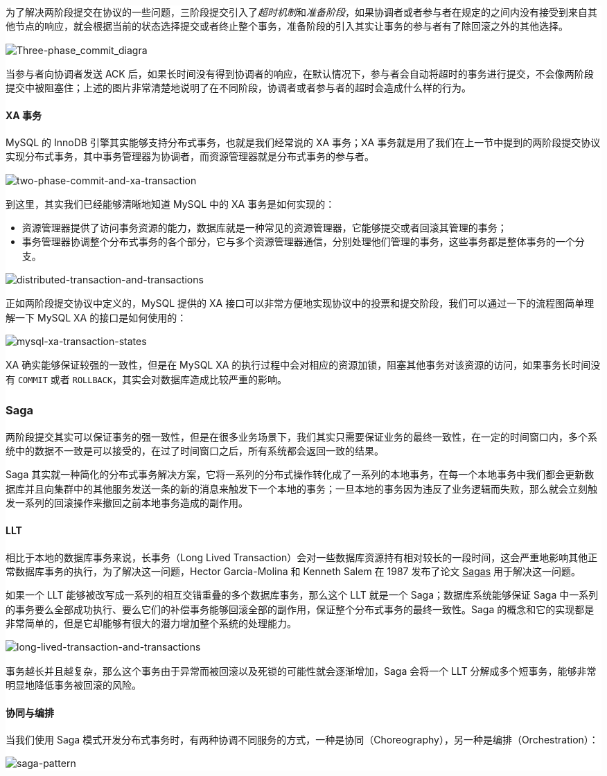 为了解决两阶段提交在协议的一些问题，三阶段提交引入了*超时机制*和*准备阶段*，如果协调者或者参与者在规定的之间内没有接受到来自其他节点的响应，就会根据当前的状态选择提交或者终止整个事务，准备阶段的引入其实让事务的参与者有了除回滚之外的其他选择。

![Three-phase_commit_diagra](https://img.draveness.me/2018-08-14-Three-phase_commit_diagram.png)

当参与者向协调者发送 ACK 后，如果长时间没有得到协调者的响应，在默认情况下，参与者会自动将超时的事务进行提交，不会像两阶段提交中被阻塞住；上述的图片非常清楚地说明了在不同阶段，协调者或者参与者的超时会造成什么样的行为。

#### XA 事务

MySQL 的 InnoDB 引擎其实能够支持分布式事务，也就是我们经常说的 XA 事务；XA 事务就是用了我们在上一节中提到的两阶段提交协议实现分布式事务，其中事务管理器为协调者，而资源管理器就是分布式事务的参与者。

![two-phase-commit-and-xa-transaction](https://img.draveness.me/2018-08-14-two-phase-commit-and-xa-transaction.jpg)

到这里，其实我们已经能够清晰地知道 MySQL 中的 XA 事务是如何实现的：

+ 资源管理器提供了访问事务资源的能力，数据库就是一种常见的资源管理器，它能够提交或者回滚其管理的事务；
+ 事务管理器协调整个分布式事务的各个部分，它与多个资源管理器通信，分别处理他们管理的事务，这些事务都是整体事务的一个分支。

![distributed-transaction-and-transactions](https://img.draveness.me/2018-08-14-distributed-transaction-and-transactions.png)

正如两阶段提交协议中定义的，MySQL 提供的 XA 接口可以非常方便地实现协议中的投票和提交阶段，我们可以通过一下的流程图简单理解一下 MySQL XA 的接口是如何使用的：

![mysql-xa-transaction-states](https://img.draveness.me/2018-08-14-mysql-xa-transaction-states.png)

XA 确实能够保证较强的一致性，但是在 MySQL XA 的执行过程中会对相应的资源加锁，阻塞其他事务对该资源的访问，如果事务长时间没有 `COMMIT` 或者 `ROLLBACK`，其实会对数据库造成比较严重的影响。

### Saga

两阶段提交其实可以保证事务的强一致性，但是在很多业务场景下，我们其实只需要保证业务的最终一致性，在一定的时间窗口内，多个系统中的数据不一致是可以接受的，在过了时间窗口之后，所有系统都会返回一致的结果。

Saga 其实就一种简化的分布式事务解决方案，它将一系列的分布式操作转化成了一系列的本地事务，在每一个本地事务中我们都会更新数据库并且向集群中的其他服务发送一条的新的消息来触发下一个本地的事务；一旦本地的事务因为违反了业务逻辑而失败，那么就会立刻触发一系列的回滚操作来撤回之前本地事务造成的副作用。

#### LLT

相比于本地的数据库事务来说，长事务（Long Lived Transaction）会对一些数据库资源持有相对较长的一段时间，这会严重地影响其他正常数据库事务的执行，为了解决这一问题，Hector Garcia-Molina 和 Kenneth Salem 在 1987 发布了论文 [Sagas](https://www.cs.cornell.edu/andru/cs711/2002fa/reading/sagas.pdf) 用于解决这一问题。

如果一个 LLT 能够被改写成一系列的相互交错重叠的多个数据库事务，那么这个 LLT 就是一个 Saga；数据库系统能够保证 Saga 中一系列的事务要么全部成功执行、要么它们的补偿事务能够回滚全部的副作用，保证整个分布式事务的最终一致性。Saga 的概念和它的实现都是非常简单的，但是它却能够有很大的潜力增加整个系统的处理能力。

![long-lived-transaction-and-transactions](https://img.draveness.me/2018-08-14-long-lived-transaction-and-transactions.png)

事务越长并且越复杂，那么这个事务由于异常而被回滚以及死锁的可能性就会逐渐增加，Saga 会将一个 LLT 分解成多个短事务，能够非常明显地降低事务被回滚的风险。

#### 协同与编排

当我们使用 Saga 模式开发分布式事务时，有两种协调不同服务的方式，一种是协同（Choreography），另一种是编排（Orchestration）：

![saga-pattern](https://img.draveness.me/2018-08-14-saga-pattern.jpg)
